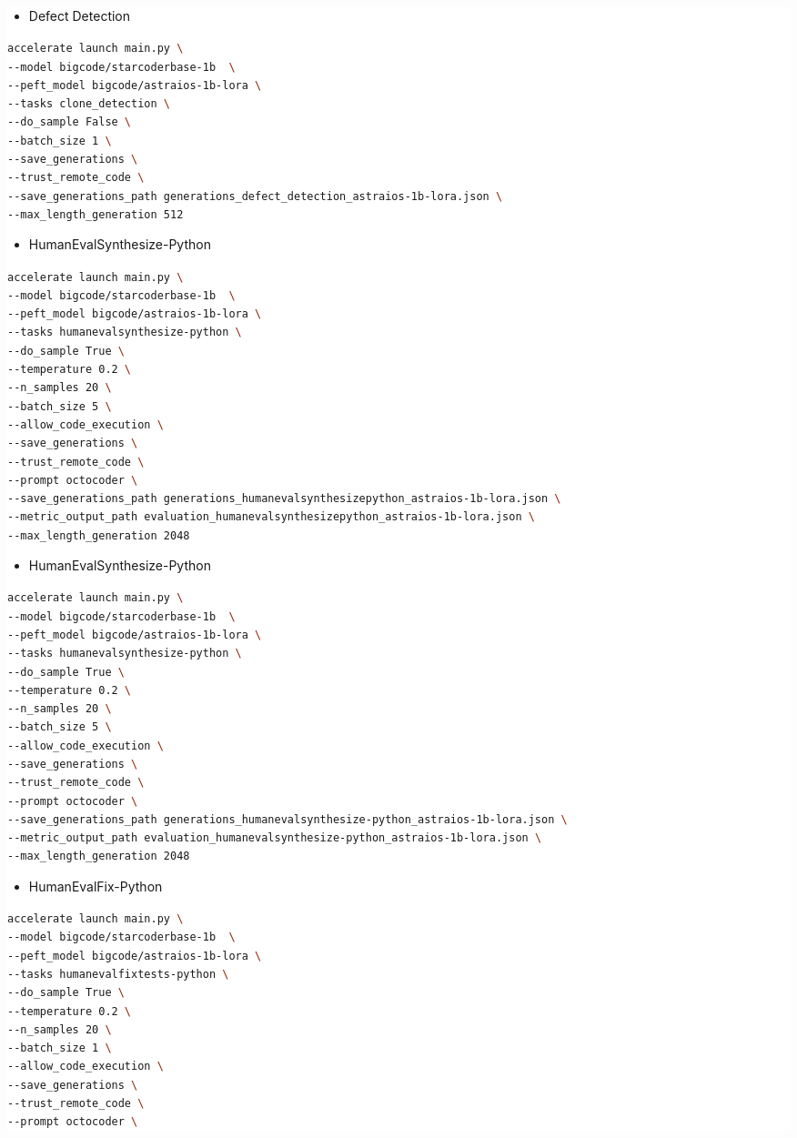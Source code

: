 - Defect Detection
```bash
accelerate launch main.py \
--model bigcode/starcoderbase-1b  \
--peft_model bigcode/astraios-1b-lora \
--tasks clone_detection \
--do_sample False \
--batch_size 1 \
--save_generations \
--trust_remote_code \
--save_generations_path generations_defect_detection_astraios-1b-lora.json \
--max_length_generation 512
```

- HumanEvalSynthesize-Python
```bash
accelerate launch main.py \
--model bigcode/starcoderbase-1b  \
--peft_model bigcode/astraios-1b-lora \
--tasks humanevalsynthesize-python \
--do_sample True \
--temperature 0.2 \
--n_samples 20 \
--batch_size 5 \
--allow_code_execution \
--save_generations \
--trust_remote_code \
--prompt octocoder \
--save_generations_path generations_humanevalsynthesizepython_astraios-1b-lora.json \
--metric_output_path evaluation_humanevalsynthesizepython_astraios-1b-lora.json \
--max_length_generation 2048
```

- HumanEvalSynthesize-Python
```bash
accelerate launch main.py \
--model bigcode/starcoderbase-1b  \
--peft_model bigcode/astraios-1b-lora \
--tasks humanevalsynthesize-python \
--do_sample True \
--temperature 0.2 \
--n_samples 20 \
--batch_size 5 \
--allow_code_execution \
--save_generations \
--trust_remote_code \
--prompt octocoder \
--save_generations_path generations_humanevalsynthesize-python_astraios-1b-lora.json \
--metric_output_path evaluation_humanevalsynthesize-python_astraios-1b-lora.json \
--max_length_generation 2048
```

- HumanEvalFix-Python
```bash
accelerate launch main.py \
--model bigcode/starcoderbase-1b  \
--peft_model bigcode/astraios-1b-lora \
--tasks humanevalfixtests-python \
--do_sample True \
--temperature 0.2 \
--n_samples 20 \
--batch_size 1 \
--allow_code_execution \
--save_generations \
--trust_remote_code \
--prompt octocoder \
```